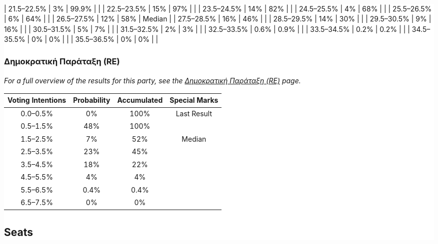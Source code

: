| 21.5–22.5% | 3% | 99.9% |  |
| 22.5–23.5% | 15% | 97% |  |
| 23.5–24.5% | 14% | 82% |  |
| 24.5–25.5% | 4% | 68% |  |
| 25.5–26.5% | 6% | 64% |  |
| 26.5–27.5% | 12% | 58% | Median |
| 27.5–28.5% | 16% | 46% |  |
| 28.5–29.5% | 14% | 30% |  |
| 29.5–30.5% | 9% | 16% |  |
| 30.5–31.5% | 5% | 7% |  |
| 31.5–32.5% | 2% | 3% |  |
| 32.5–33.5% | 0.6% | 0.9% |  |
| 33.5–34.5% | 0.2% | 0.2% |  |
| 34.5–35.5% | 0% | 0% |  |
| 35.5–36.5% | 0% | 0% |  |

### Δημοκρατική Παράταξη (RE)

*For a full overview of the results for this party, see the [Δημοκρατική Παράταξη (RE)](party-δημοκρατικήπαράταξηre.html) page.*

| Voting Intentions | Probability | Accumulated | Special Marks |
|:-----------------:|:-----------:|:-----------:|:-------------:|
| 0.0–0.5% | 0% | 100% | Last Result |
| 0.5–1.5% | 48% | 100% |  |
| 1.5–2.5% | 7% | 52% | Median |
| 2.5–3.5% | 23% | 45% |  |
| 3.5–4.5% | 18% | 22% |  |
| 4.5–5.5% | 4% | 4% |  |
| 5.5–6.5% | 0.4% | 0.4% |  |
| 6.5–7.5% | 0% | 0% |  |


## Seats
